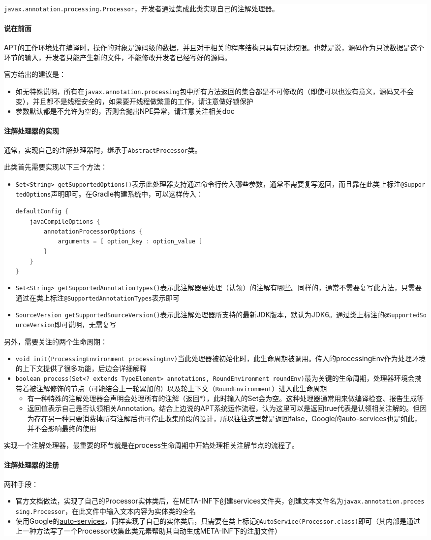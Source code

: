 `javax.annotation.processing.Processor`，开发者通过集成此类实现自己的注解处理器。

#### 说在前面

APT的工作环境处在编译时，操作的对象是源码级的数据，并且对于相关的程序结构只具有只读权限。也就是说，源码作为只读数据是这个环节的输入，开发者只能产生新的文件，不能修改开发者已经写好的源码。

官方给出的建议是：

- 如无特殊说明，所有在`javax.annotation.processing`包中所有方法返回的集合都是不可修改的（即使可以也没有意义，源码又不会变），并且都不是线程安全的，如果要开线程做繁重的工作，请注意做好锁保护
- 参数默认都是不允许为空的，否则会抛出NPE异常，请注意关注相关doc

#### 注解处理器的实现

通常，实现自己的注解处理器时，继承于`AbstractProcessor`类。

此类首先需要实现以下三个方法：

- `Set<String> getSupportedOptions()`表示此处理器支持通过命令行传入哪些参数，通常不需要复写返回，而且靠在此类上标注`@SupportedOptions`声明即可。在Gradle构建系统中，可以这样传入：

  ```groovy
  defaultConfig {
      javaCompileOptions {
          annotationProcessorOptions {
              arguments = [ option_key : option_value ]
          }
      }
  }
  ```

- `Set<String> getSupportedAnnotationTypes()`表示此注解器要处理（认领）的注解有哪些。同样的，通常不需要复写此方法，只需要通过在类上标注`@SupportedAnnotationTypes`表示即可

- `SourceVersion getSupportedSourceVersion()`表示此注解处理器所支持的最新JDK版本，默认为JDK6。通过类上标注的`@SupportedSourceVersion`即可说明，无需复写

另外，需要关注的两个生命周期：

- `void init(ProcessingEnvironment processingEnv)`当此处理器被初始化时，此生命周期被调用。传入的processingEnv作为处理环境的上下文提供了很多功能，后边会详细解释
- `boolean process(Set<? extends TypeElement> annotations, RoundEnvironment roundEnv)`最为关键的生命周期，处理器环境会携带着被注解修饰的节点（可能结合上一轮累加的）以及轮上下文（`RoundEnvironment`）进入此生命周期
  - 有一种特殊的注解处理器会声明会处理所有的注解（返回*），此时输入的Set会为空。这种处理器通常用来做编译检查、报告生成等
  - 返回值表示自己是否认领相关Annotation。结合上边说的APT系统运作流程，认为这里可以是返回true代表是认领相关注解的。但因为存在另一种只要消费掉所有注解后也可停止收集阶段的设计，所以往往这里就是返回false，Google的auto-services也是如此，并不会影响最终的使用

实现一个注解处理器，最重要的环节就是在process生命周期中开始处理相关注解节点的流程了。

#### 注解处理器的注册

两种手段：

- 官方文档做法，实现了自己的Processor实体类后，在META-INF下创建services文件夹，创建文本文件名为`javax.annotation.processing.Processor`，在此文件中输入文本内容为实体类的全名
- 使用Google的[auto-services](https://github.com/google/auto/tree/master/service)，同样实现了自己的实体类后，只需要在类上标记`@AutoService(Processor.class)`即可（其内部是通过上一种方法写了一个Processor收集此类元素帮助其自动生成META-INF下的注册文件）
